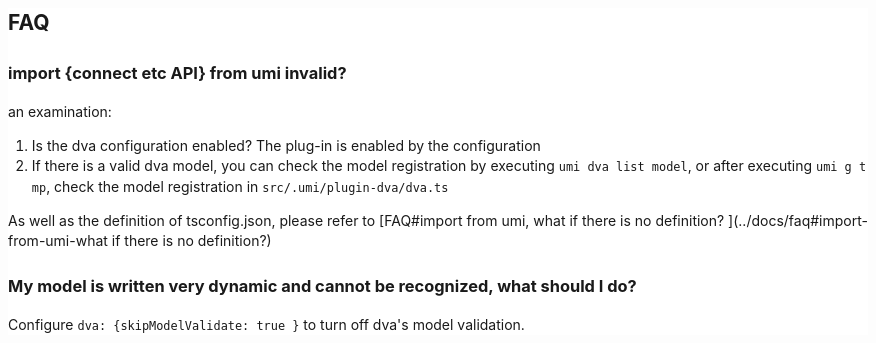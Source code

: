 ## FAQ

### import {connect etc API} from umi invalid?

an examination:

1. Is the dva configuration enabled? The plug-in is enabled by the configuration
2. If there is a valid dva model, you can check the model registration by executing `umi dva list model`, or after executing `umi g tmp`, check the model registration in `src/.umi/plugin-dva/dva.ts`

As well as the definition of tsconfig.json, please refer to [FAQ#import from umi, what if there is no definition? ](../docs/faq#import-from-umi-what if there is no definition?)

### My model is written very dynamic and cannot be recognized, what should I do?

Configure `dva: {skipModelValidate: true }` to turn off dva's model validation.
